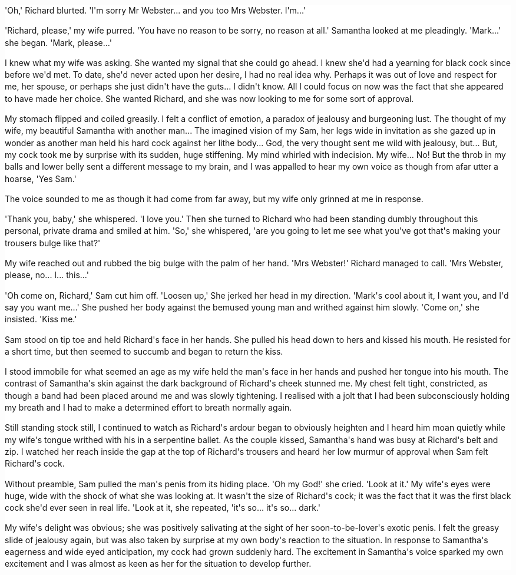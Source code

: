 'Oh,' Richard blurted. 'I'm sorry Mr Webster... and you too Mrs Webster. I'm...' 

'Richard, please,' my wife purred. 'You have no reason to be sorry, no reason at all.' Samantha looked at me pleadingly. 'Mark...' she began. 'Mark, please...' 

I knew what my wife was asking. She wanted my signal that she could go ahead. I knew she'd had a yearning for black cock since before we'd met. To date, she'd never acted upon her desire, I had no real idea why. Perhaps it was out of love and respect for me, her spouse, or perhaps she just didn't have the guts... I didn't know. All I could focus on now was the fact that she appeared to have made her choice. She wanted Richard, and she was now looking to me for some sort of approval. 

My stomach flipped and coiled greasily. I felt a conflict of emotion, a paradox of jealousy and burgeoning lust. The thought of my wife, my beautiful Samantha with another man... The imagined vision of my Sam, her legs wide in invitation as she gazed up in wonder as another man held his hard cock against her lithe body... God, the very thought sent me wild with jealousy, but... But, my cock took me by surprise with its sudden, huge stiffening. My mind whirled with indecision. My wife... No! But the throb in my balls and lower belly sent a different message to my brain, and I was appalled to hear my own voice as though from afar utter a hoarse, 'Yes Sam.' 

The voice sounded to me as though it had come from far away, but my wife only grinned at me in response. 

'Thank you, baby,' she whispered. 'I love you.' Then she turned to Richard who had been standing dumbly throughout this personal, private drama and smiled at him. 'So,' she whispered, 'are you going to let me see what you've got that's making your trousers bulge like that?' 

My wife reached out and rubbed the big bulge with the palm of her hand. 'Mrs Webster!' Richard managed to call. 'Mrs Webster, please, no... I... this...' 

'Oh come on, Richard,' Sam cut him off. 'Loosen up,' She jerked her head in my direction. 'Mark's cool about it, I want you, and I'd say you want me...' She pushed her body against the bemused young man and writhed against him slowly. 'Come on,' she insisted. 'Kiss me.' 

Sam stood on tip toe and held Richard's face in her hands. She pulled his head down to hers and kissed his mouth. He resisted for a short time, but then seemed to succumb and began to return the kiss. 

I stood immobile for what seemed an age as my wife held the man's face in her hands and pushed her tongue into his mouth. The contrast of Samantha's skin against the dark background of Richard's cheek stunned me. My chest felt tight, constricted, as though a band had been placed around me and was slowly tightening. I realised with a jolt that I had been subconsciously holding my breath and I had to make a determined effort to breath normally again. 

Still standing stock still, I continued to watch as Richard's ardour began to obviously heighten and I heard him moan quietly while my wife's tongue writhed with his in a serpentine ballet. As the couple kissed, Samantha's hand was busy at Richard's belt and zip. I watched her reach inside the gap at the top of Richard's trousers and heard her low murmur of approval when Sam felt Richard's cock. 

Without preamble, Sam pulled the man's penis from its hiding place. 'Oh my God!' she cried. 'Look at it.' My wife's eyes were huge, wide with the shock of what she was looking at. It wasn't the size of Richard's cock; it was the fact that it was the first black cock she'd ever seen in real life. 'Look at it, she repeated, 'it's so... it's so... dark.' 

My wife's delight was obvious; she was positively salivating at the sight of her soon-to-be-lover's exotic penis. I felt the greasy slide of jealousy again, but was also taken by surprise at my own body's reaction to the situation. In response to Samantha's eagerness and wide eyed anticipation, my cock had grown suddenly hard. The excitement in Samantha's voice sparked my own excitement and I was almost as keen as her for the situation to develop further. 
